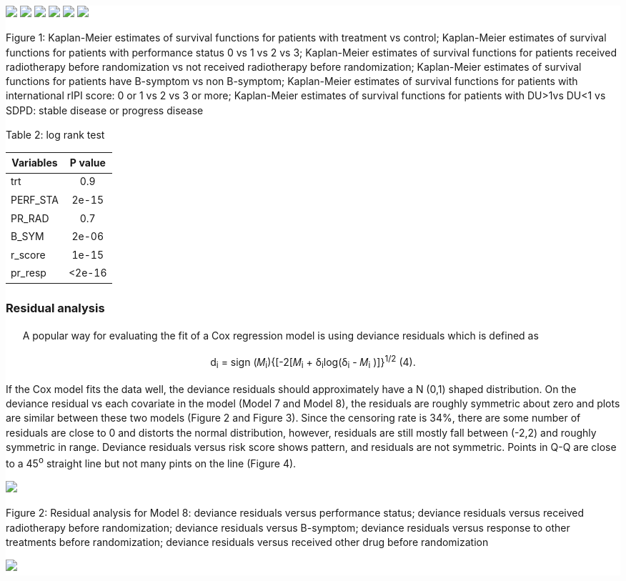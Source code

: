 <p float="left">
<img src="https://user-images.githubusercontent.com/79543449/124213371-6c447800-dabe-11eb-98dc-2fdb05c5fbe1.png" width="300" /> 
<img src="https://user-images.githubusercontent.com/79543449/124213373-6ea6d200-dabe-11eb-9d4a-2b778c47f8f5.png" width="300" />
<img src="https://user-images.githubusercontent.com/79543449/124213380-6fd7ff00-dabe-11eb-8ea7-85489631b1a7.png" width="300" />
<img src="https://user-images.githubusercontent.com/79543449/124213387-71a1c280-dabe-11eb-8863-a81d74d8a1f1.png" width="300" />
<img src="https://user-images.githubusercontent.com/79543449/124213389-736b8600-dabe-11eb-91d6-bdd88c63bbbe.png" width="300" />
<img src="https://user-images.githubusercontent.com/79543449/124213393-75354980-dabe-11eb-8808-442fb2c8a826.png" width="300" />
</p>

<p>Figure 1: Kaplan-Meier estimates of survival functions for patients with treatment vs control; Kaplan-Meier estimates of survival functions for patients with performance status 0 vs 1 vs 2 vs 3; Kaplan-Meier estimates of survival functions for patients received radiotherapy before randomization vs not received radiotherapy before randomization; Kaplan-Meier estimates of survival functions for patients have B-symptom vs non B-symptom; Kaplan-Meier estimates of survival functions for patients with international rIPI score: 0 or 1 vs 2 vs 3 or more; Kaplan-Meier estimates of survival functions for patients with DU>1vs DU<1 vs SDPD: stable disease or progress disease</p>
    
<p>Table 2: log rank test</p>

| Variables         | P value                                                                   | 
| ------------- |:----------------------------------------------------------------------:|
| trt             | 0.9| 
| PERF_STA             | 2e-15      | 
| PR_RAD             | 0.7  |  
|B_SYM             | 2e-06         | 
| r_score             | 1e-15        |
| pr_resp            | <2e-16       |






### Residual analysis
<p>&nbsp;&nbsp;&nbsp;&nbsp;&nbsp;&nbsp;A popular way for evaluating the fit of a Cox regression model is using deviance residuals which is defined as </p>
<p align="center"> d<sub>i</sub> = sign (𝑀<sub>i</sub>){[-2[𝑀<sub>i</sub> + δ<sub>i</sub>log(δ<sub>i</sub> - 𝑀<sub>i</sub> )]}<sup>1/2</sup> (4).</p>
<p>If the Cox model fits the data well, the deviance residuals should approximately have a N (0,1) shaped distribution. On the deviance residual vs each covariate in the model (Model 7 and Model 8), the residuals are roughly symmetric about zero and plots are similar between these two models (Figure 2 and Figure 3). Since the censoring rate is 34%, there are some number of residuals are close to 0 and distorts the normal distribution, however, residuals are still mostly fall between (-2,2) and roughly symmetric in range. Deviance residuals versus risk score shows pattern, and residuals are not symmetric. Points in Q-Q are close to a 45<sup>o</sup> straight line but not many pints on the line (Figure 4).</p>
<p float="left">
<img src="https://user-images.githubusercontent.com/79543449/124214565-6b144a80-dac0-11eb-8e32-9650e64f798c.png"> 
</p>
<p>Figure 2: Residual analysis for Model 8: deviance residuals versus performance status; deviance residuals versus received radiotherapy before randomization; deviance residuals versus B-symptom; deviance residuals versus response to other treatments before randomization; deviance residuals versus received other drug before randomization
</p>
<p float="left">
<img src="https://user-images.githubusercontent.com/79543449/124214674-9ac35280-dac0-11eb-895b-17e541a57126.png"> 
</p>